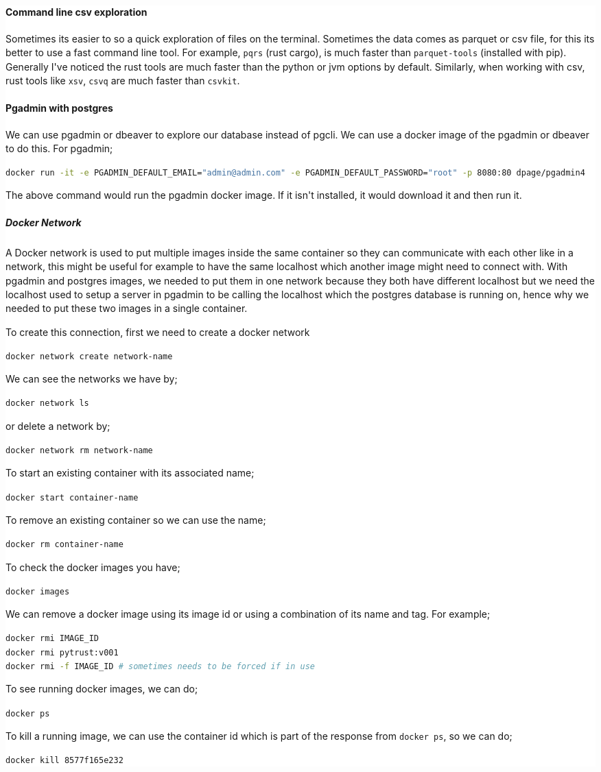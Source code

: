 #### Command line csv exploration
Sometimes its easier to so a quick exploration of files on the terminal. Sometimes the data comes as parquet or csv file, for this its better to use a fast command line tool. For example, `pqrs` (rust cargo), is much faster than `parquet-tools` (installed with pip). Generally I've noticed the rust tools are much faster than the python or jvm options by default. Similarly, when working with csv, rust tools like `xsv`, `csvq` are much faster than `csvkit`.  

#### Pgadmin with postgres
We can use pgadmin or dbeaver to explore our database instead of pgcli. We can use a docker image of the pgadmin or dbeaver to do this. For pgadmin;
```bash
docker run -it -e PGADMIN_DEFAULT_EMAIL="admin@admin.com" -e PGADMIN_DEFAULT_PASSWORD="root" -p 8080:80 dpage/pgadmin4
```
The above command would run the pgadmin docker image. If it isn't installed, it would download it and then run it. 
##### Docker Network
A Docker network is used to put multiple images inside the same container so they can communicate with each other like in a network, this might be useful for example to have the same localhost which another image might need to connect with. With pgadmin and postgres images, we needed to put them in one network because they both have different localhost but we need the localhost used to setup a server in pgadmin to be calling the localhost which the postgres database is running on, hence why we needed to put these two images in a single container. 

To create this connection, first we need to create a docker network
```bash
docker network create network-name
```
We can see the networks we have by;
```bash
docker network ls
```
or delete a network by;
```bash
docker network rm network-name
``` 
To start an existing container with its associated name;
```bash
docker start container-name
```
To remove an existing container so we can use the name;
```bash
docker rm container-name
```
To check the docker images you have;
```bash
docker images
```
We can remove a docker image using its image id or using a combination of its name and tag. For example;
```bash
docker rmi IMAGE_ID
docker rmi pytrust:v001
docker rmi -f IMAGE_ID # sometimes needs to be forced if in use
```
To see running docker images, we can do;
```bash
docker ps
```
To kill a running image, we can use the container id which is part of the response from `docker ps`, so we can do;
```bash
docker kill 8577f165e232
```